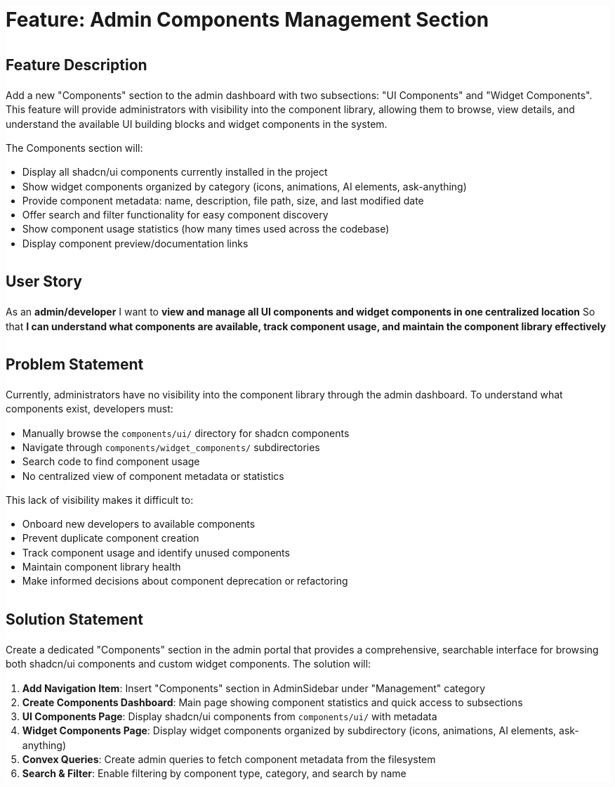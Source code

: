 # Feature: Admin Components Management Section

## Feature Description
Add a new "Components" section to the admin dashboard with two subsections: "UI Components" and "Widget Components". This feature will provide administrators with visibility into the component library, allowing them to browse, view details, and understand the available UI building blocks and widget components in the system.

The Components section will:
- Display all shadcn/ui components currently installed in the project
- Show widget components organized by category (icons, animations, AI elements, ask-anything)
- Provide component metadata: name, description, file path, size, and last modified date
- Offer search and filter functionality for easy component discovery
- Show component usage statistics (how many times used across the codebase)
- Display component preview/documentation links

## User Story
As an **admin/developer**
I want to **view and manage all UI components and widget components in one centralized location**
So that **I can understand what components are available, track component usage, and maintain the component library effectively**

## Problem Statement
Currently, administrators have no visibility into the component library through the admin dashboard. To understand what components exist, developers must:
- Manually browse the `components/ui/` directory for shadcn components
- Navigate through `components/widget_components/` subdirectories
- Search code to find component usage
- No centralized view of component metadata or statistics

This lack of visibility makes it difficult to:
- Onboard new developers to available components
- Prevent duplicate component creation
- Track component usage and identify unused components
- Maintain component library health
- Make informed decisions about component deprecation or refactoring

## Solution Statement
Create a dedicated "Components" section in the admin portal that provides a comprehensive, searchable interface for browsing both shadcn/ui components and custom widget components. The solution will:

1. **Add Navigation Item**: Insert "Components" section in AdminSidebar under "Management" category
2. **Create Components Dashboard**: Main page showing component statistics and quick access to subsections
3. **UI Components Page**: Display shadcn/ui components from `components/ui/` with metadata
4. **Widget Components Page**: Display widget components organized by subdirectory (icons, animations, AI elements, ask-anything)
5. **Convex Queries**: Create admin queries to fetch component metadata from the filesystem
6. **Search & Filter**: Enable filtering by component type, category, and search by name
